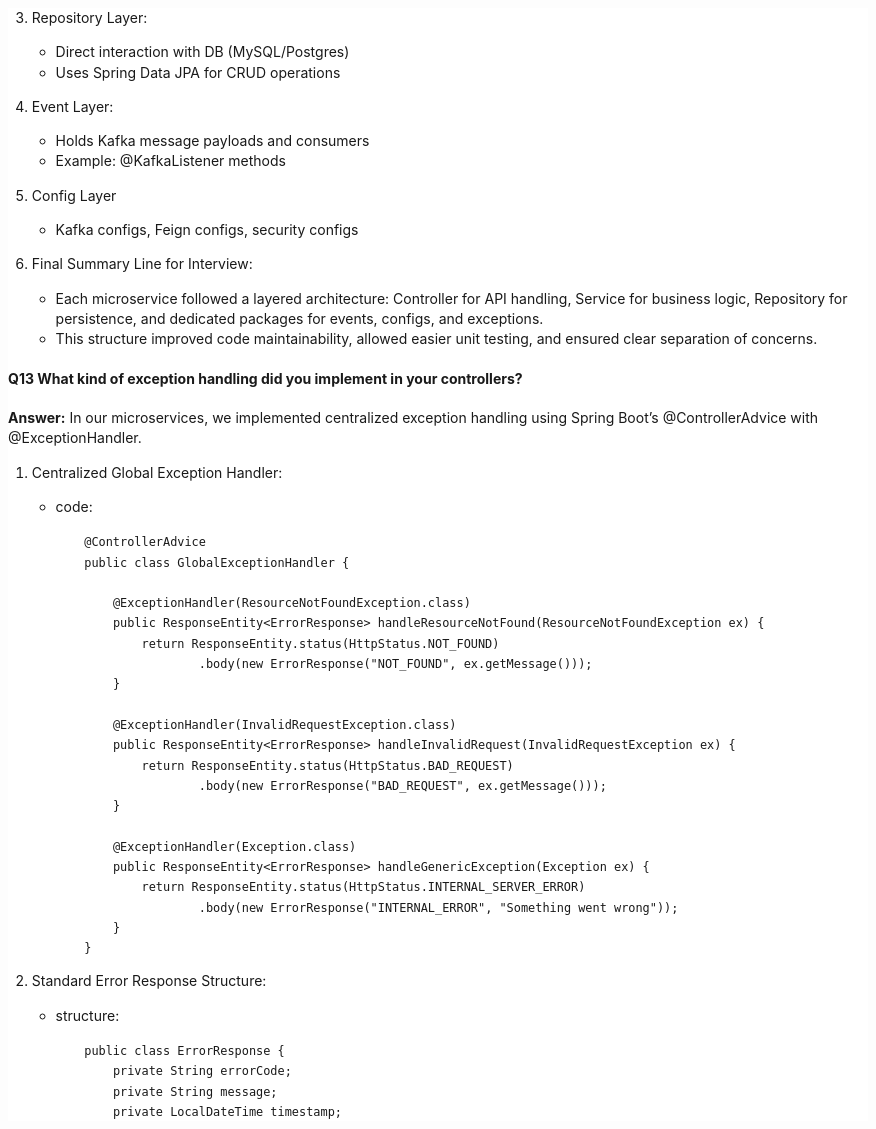 3. Repository Layer:
    - Direct interaction with DB (MySQL/Postgres)
    - Uses Spring Data JPA for CRUD operations

4. Event Layer:
    - Holds Kafka message payloads and consumers
    - Example: @KafkaListener methods

5. Config Layer
    - Kafka configs, Feign configs, security configs

6. Final Summary Line for Interview:
    - Each microservice followed a layered architecture: Controller for API handling, Service for business logic, Repository for persistence, and dedicated packages for events, configs, and exceptions.
    - This structure improved code maintainability, allowed easier unit testing, and ensured clear separation of concerns.

#### Q13 What kind of exception handling did you implement in your controllers?
**Answer:** In our microservices, we implemented centralized exception handling using Spring Boot’s @ControllerAdvice with @ExceptionHandler.

1. Centralized Global Exception Handler:
    - code:
        ```
            @ControllerAdvice
            public class GlobalExceptionHandler {

                @ExceptionHandler(ResourceNotFoundException.class)
                public ResponseEntity<ErrorResponse> handleResourceNotFound(ResourceNotFoundException ex) {
                    return ResponseEntity.status(HttpStatus.NOT_FOUND)
                            .body(new ErrorResponse("NOT_FOUND", ex.getMessage()));
                }

                @ExceptionHandler(InvalidRequestException.class)
                public ResponseEntity<ErrorResponse> handleInvalidRequest(InvalidRequestException ex) {
                    return ResponseEntity.status(HttpStatus.BAD_REQUEST)
                            .body(new ErrorResponse("BAD_REQUEST", ex.getMessage()));
                }

                @ExceptionHandler(Exception.class)
                public ResponseEntity<ErrorResponse> handleGenericException(Exception ex) {
                    return ResponseEntity.status(HttpStatus.INTERNAL_SERVER_ERROR)
                            .body(new ErrorResponse("INTERNAL_ERROR", "Something went wrong"));
                }
            }

        ```

2. Standard Error Response Structure:
    - structure:
        ```
            public class ErrorResponse {
                private String errorCode;
                private String message;
                private LocalDateTime timestamp;
